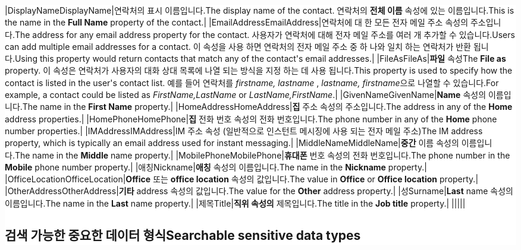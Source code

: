 |<span data-ttu-id="7769e-325">DisplayName</span><span class="sxs-lookup"><span data-stu-id="7769e-325">DisplayName</span></span>|<span data-ttu-id="7769e-326">연락처의 표시 이름입니다.</span><span class="sxs-lookup"><span data-stu-id="7769e-326">The display name of the contact.</span></span> <span data-ttu-id="7769e-327">연락처의 **전체 이름** 속성에 있는 이름입니다.</span><span class="sxs-lookup"><span data-stu-id="7769e-327">This is the name in the **Full Name** property of the contact.</span></span>|
|<span data-ttu-id="7769e-328">EmailAddress</span><span class="sxs-lookup"><span data-stu-id="7769e-328">EmailAddress</span></span>|<span data-ttu-id="7769e-329">연락처에 대 한 모든 전자 메일 주소 속성의 주소입니다.</span><span class="sxs-lookup"><span data-stu-id="7769e-329">The address for any email address property for the contact.</span></span> <span data-ttu-id="7769e-330">사용자가 연락처에 대해 전자 메일 주소를 여러 개 추가할 수 있습니다.</span><span class="sxs-lookup"><span data-stu-id="7769e-330">Users can add multiple email addresses for a contact.</span></span> <span data-ttu-id="7769e-331">이 속성을 사용 하면 연락처의 전자 메일 주소 중 하 나와 일치 하는 연락처가 반환 됩니다.</span><span class="sxs-lookup"><span data-stu-id="7769e-331">Using this property would return contacts that match any of the contact's email addresses.</span></span>|
|<span data-ttu-id="7769e-332">FileAs</span><span class="sxs-lookup"><span data-stu-id="7769e-332">FileAs</span></span>|<span data-ttu-id="7769e-333">**파일** 속성</span><span class="sxs-lookup"><span data-stu-id="7769e-333">The **File as** property.</span></span> <span data-ttu-id="7769e-334">이 속성은 연락처가 사용자의 대화 상대 목록에 나열 되는 방식을 지정 하는 데 사용 됩니다.</span><span class="sxs-lookup"><span data-stu-id="7769e-334">This property is used to specify how the contact is listed in the user's contact list.</span></span> <span data-ttu-id="7769e-335">예를 들어 연락처를 *firstname, lastname* , *lastname, firstname*으로 나열할 수 있습니다.</span><span class="sxs-lookup"><span data-stu-id="7769e-335">For example, a contact could be listed as  *FirstName,LastName*  or  *LastName,FirstName*.</span></span>|
|<span data-ttu-id="7769e-336">GivenName</span><span class="sxs-lookup"><span data-stu-id="7769e-336">GivenName</span></span>|<span data-ttu-id="7769e-337">**Name** 속성의 이름입니다.</span><span class="sxs-lookup"><span data-stu-id="7769e-337">The name in the **First Name** property.</span></span>|
|<span data-ttu-id="7769e-338">HomeAddress</span><span class="sxs-lookup"><span data-stu-id="7769e-338">HomeAddress</span></span>|<span data-ttu-id="7769e-339">**집** 주소 속성의 주소입니다.</span><span class="sxs-lookup"><span data-stu-id="7769e-339">The address in any of the **Home** address properties.</span></span>|
|<span data-ttu-id="7769e-340">HomePhone</span><span class="sxs-lookup"><span data-stu-id="7769e-340">HomePhone</span></span>|<span data-ttu-id="7769e-341">**집** 전화 번호 속성의 전화 번호입니다.</span><span class="sxs-lookup"><span data-stu-id="7769e-341">The phone number in any of the **Home** phone number properties.</span></span>|
|<span data-ttu-id="7769e-342">IMAddress</span><span class="sxs-lookup"><span data-stu-id="7769e-342">IMAddress</span></span>|<span data-ttu-id="7769e-343">IM 주소 속성 (일반적으로 인스턴트 메시징에 사용 되는 전자 메일 주소)</span><span class="sxs-lookup"><span data-stu-id="7769e-343">The IM address property, which is typically an email address used for instant messaging.</span></span>|
|<span data-ttu-id="7769e-344">MiddleName</span><span class="sxs-lookup"><span data-stu-id="7769e-344">MiddleName</span></span>|<span data-ttu-id="7769e-345">**중간** 이름 속성의 이름입니다.</span><span class="sxs-lookup"><span data-stu-id="7769e-345">The name in the **Middle** name property.</span></span>|
|<span data-ttu-id="7769e-346">MobilePhone</span><span class="sxs-lookup"><span data-stu-id="7769e-346">MobilePhone</span></span>|<span data-ttu-id="7769e-347">**휴대폰** 번호 속성의 전화 번호입니다.</span><span class="sxs-lookup"><span data-stu-id="7769e-347">The phone number in the **Mobile** phone number property.</span></span>|
|<span data-ttu-id="7769e-348">애칭</span><span class="sxs-lookup"><span data-stu-id="7769e-348">Nickname</span></span>|<span data-ttu-id="7769e-349">**애칭** 속성의 이름입니다.</span><span class="sxs-lookup"><span data-stu-id="7769e-349">The name in the **Nickname** property.</span></span>|
|<span data-ttu-id="7769e-350">OfficeLocation</span><span class="sxs-lookup"><span data-stu-id="7769e-350">OfficeLocation</span></span>|<span data-ttu-id="7769e-351">**Office** 또는 **office location** 속성의 값입니다.</span><span class="sxs-lookup"><span data-stu-id="7769e-351">The value in **Office** or **Office location** property.</span></span>|
|<span data-ttu-id="7769e-352">OtherAddress</span><span class="sxs-lookup"><span data-stu-id="7769e-352">OtherAddress</span></span>|<span data-ttu-id="7769e-353">**기타** address 속성의 값입니다.</span><span class="sxs-lookup"><span data-stu-id="7769e-353">The value for the **Other** address property.</span></span>|
|<span data-ttu-id="7769e-354">성</span><span class="sxs-lookup"><span data-stu-id="7769e-354">Surname</span></span>|<span data-ttu-id="7769e-355">**Last** name 속성의 이름입니다.</span><span class="sxs-lookup"><span data-stu-id="7769e-355">The name in the **Last** name property.</span></span>|
|<span data-ttu-id="7769e-356">제목</span><span class="sxs-lookup"><span data-stu-id="7769e-356">Title</span></span>|<span data-ttu-id="7769e-357">**직위 속성의** 제목입니다.</span><span class="sxs-lookup"><span data-stu-id="7769e-357">The title in the **Job title** property.</span></span>|
|||||

## <a name="searchable-sensitive-data-types"></a><span data-ttu-id="7769e-358">검색 가능한 중요한 데이터 형식</span><span class="sxs-lookup"><span data-stu-id="7769e-358">Searchable sensitive data types</span></span>
